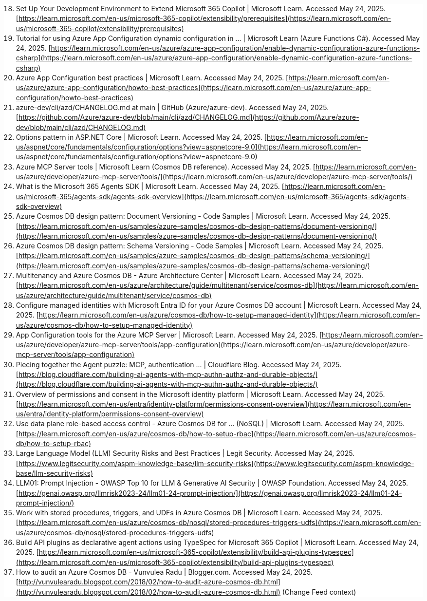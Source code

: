 18. Set Up Your Development Environment to Extend Microsoft 365 Copilot | Microsoft Learn. Accessed May 24, 2025. [https://learn.microsoft.com/en-us/microsoft-365-copilot/extensibility/prerequisites](https://learn.microsoft.com/en-us/microsoft-365-copilot/extensibility/prerequisites)
19. Tutorial for using Azure App Configuration dynamic configuration in ... | Microsoft Learn (Azure Functions C#). Accessed May 24, 2025. [https://learn.microsoft.com/en-us/azure/azure-app-configuration/enable-dynamic-configuration-azure-functions-csharp](https://learn.microsoft.com/en-us/azure/azure-app-configuration/enable-dynamic-configuration-azure-functions-csharp)
20. Azure App Configuration best practices | Microsoft Learn. Accessed May 24, 2025. [https://learn.microsoft.com/en-us/azure/azure-app-configuration/howto-best-practices](https://learn.microsoft.com/en-us/azure/azure-app-configuration/howto-best-practices)
21. azure-dev/cli/azd/CHANGELOG.md at main | GitHub (Azure/azure-dev). Accessed May 24, 2025. [https://github.com/Azure/azure-dev/blob/main/cli/azd/CHANGELOG.md](https://github.com/Azure/azure-dev/blob/main/cli/azd/CHANGELOG.md)
22. Options pattern in ASP.NET Core | Microsoft Learn. Accessed May 24, 2025. [https://learn.microsoft.com/en-us/aspnet/core/fundamentals/configuration/options?view=aspnetcore-9.0](https://learn.microsoft.com/en-us/aspnet/core/fundamentals/configuration/options?view=aspnetcore-9.0)
23. Azure MCP Server tools | Microsoft Learn (Cosmos DB reference). Accessed May 24, 2025. [https://learn.microsoft.com/en-us/azure/developer/azure-mcp-server/tools/](https://learn.microsoft.com/en-us/azure/developer/azure-mcp-server/tools/)
24. What is the Microsoft 365 Agents SDK | Microsoft Learn. Accessed May 24, 2025. [https://learn.microsoft.com/en-us/microsoft-365/agents-sdk/agents-sdk-overview](https://learn.microsoft.com/en-us/microsoft-365/agents-sdk/agents-sdk-overview)
25. Azure Cosmos DB design pattern: Document Versioning - Code Samples | Microsoft Learn. Accessed May 24, 2025. [https://learn.microsoft.com/en-us/samples/azure-samples/cosmos-db-design-patterns/document-versioning/](https://learn.microsoft.com/en-us/samples/azure-samples/cosmos-db-design-patterns/document-versioning/)
26. Azure Cosmos DB design pattern: Schema Versioning - Code Samples | Microsoft Learn. Accessed May 24, 2025. [https://learn.microsoft.com/en-us/samples/azure-samples/cosmos-db-design-patterns/schema-versioning/](https://learn.microsoft.com/en-us/samples/azure-samples/cosmos-db-design-patterns/schema-versioning/)
27. Multitenancy and Azure Cosmos DB - Azure Architecture Center | Microsoft Learn. Accessed May 24, 2025. [https://learn.microsoft.com/en-us/azure/architecture/guide/multitenant/service/cosmos-db](https://learn.microsoft.com/en-us/azure/architecture/guide/multitenant/service/cosmos-db)
28. Configure managed identities with Microsoft Entra ID for your Azure Cosmos DB account | Microsoft Learn. Accessed May 24, 2025. [https://learn.microsoft.com/en-us/azure/cosmos-db/how-to-setup-managed-identity](https://learn.microsoft.com/en-us/azure/cosmos-db/how-to-setup-managed-identity)
29. App Configuration tools for the Azure MCP Server | Microsoft Learn. Accessed May 24, 2025. [https://learn.microsoft.com/en-us/azure/developer/azure-mcp-server/tools/app-configuration](https://learn.microsoft.com/en-us/azure/developer/azure-mcp-server/tools/app-configuration)
30. Piecing together the Agent puzzle: MCP, authentication ... | Cloudflare Blog. Accessed May 24, 2025. [https://blog.cloudflare.com/building-ai-agents-with-mcp-authn-authz-and-durable-objects/](https://blog.cloudflare.com/building-ai-agents-with-mcp-authn-authz-and-durable-objects/)
31. Overview of permissions and consent in the Microsoft identity platform | Microsoft Learn. Accessed May 24, 2025. [https://learn.microsoft.com/en-us/entra/identity-platform/permissions-consent-overview](https://learn.microsoft.com/en-us/entra/identity-platform/permissions-consent-overview)
32. Use data plane role-based access control - Azure Cosmos DB for ... (NoSQL) | Microsoft Learn. Accessed May 24, 2025. [https://learn.microsoft.com/en-us/azure/cosmos-db/how-to-setup-rbac](https://learn.microsoft.com/en-us/azure/cosmos-db/how-to-setup-rbac)
33. Large Language Model (LLM) Security Risks and Best Practices | Legit Security. Accessed May 24, 2025. [https://www.legitsecurity.com/aspm-knowledge-base/llm-security-risks](https://www.legitsecurity.com/aspm-knowledge-base/llm-security-risks)
34. LLM01: Prompt Injection - OWASP Top 10 for LLM & Generative AI Security | OWASP Foundation. Accessed May 24, 2025. [https://genai.owasp.org/llmrisk2023-24/llm01-24-prompt-injection/](https://genai.owasp.org/llmrisk2023-24/llm01-24-prompt-injection/)
35. Work with stored procedures, triggers, and UDFs in Azure Cosmos DB | Microsoft Learn. Accessed May 24, 2025. [https://learn.microsoft.com/en-us/azure/cosmos-db/nosql/stored-procedures-triggers-udfs](https://learn.microsoft.com/en-us/azure/cosmos-db/nosql/stored-procedures-triggers-udfs)
36. Build API plugins as declarative agent actions using TypeSpec for Microsoft 365 Copilot | Microsoft Learn. Accessed May 24, 2025. [https://learn.microsoft.com/en-us/microsoft-365-copilot/extensibility/build-api-plugins-typespec](https://learn.microsoft.com/en-us/microsoft-365-copilot/extensibility/build-api-plugins-typespec)
37. How to audit an Azure Cosmos DB - Vunvulea Radu | Blogger.com. Accessed May 24, 2025. [http://vunvulearadu.blogspot.com/2018/02/how-to-audit-azure-cosmos-db.html](http://vunvulearadu.blogspot.com/2018/02/how-to-audit-azure-cosmos-db.html) (Change Feed context)